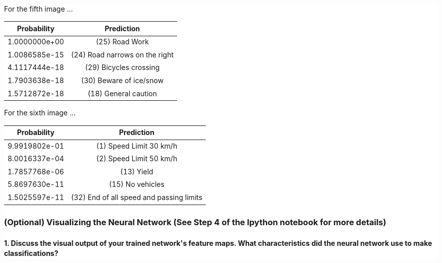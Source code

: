 For the fifth image ... 

| Probability         	|     Prediction	        					| 
|:---------------------:|:---------------------------------------------:| 
| 1.0000000e+00 		| (25) Road Work 								| 
| 1.0086585e-15 		| (24) Road narrows on the right 				|
| 4.1117444e-18 		| (29) Bicycles crossing 						|
| 1.7903638e-18 		| (30) Beware of ice/snow 						|
| 1.5712872e-18 		| (18) General caution 							|

For the sixth image ... 

| Probability         	|     Prediction	        					| 
|:---------------------:|:---------------------------------------------:| 
| 9.9919802e-01 		| (1) Speed Limit 30 km/h 						|
| 8.0016337e-04 		| (2) Speed Limit 50 km/h 						|
| 1.7857768e-06 		| (13) Yield 									|
| 5.8697630e-11 		| (15) No vehicles 								|
| 1.5025597e-11 		| (32) End of all speed and passing limits 		|

### (Optional) Visualizing the Neural Network (See Step 4 of the Ipython notebook for more details)
#### 1. Discuss the visual output of your trained network's feature maps. What characteristics did the neural network use to make classifications?



